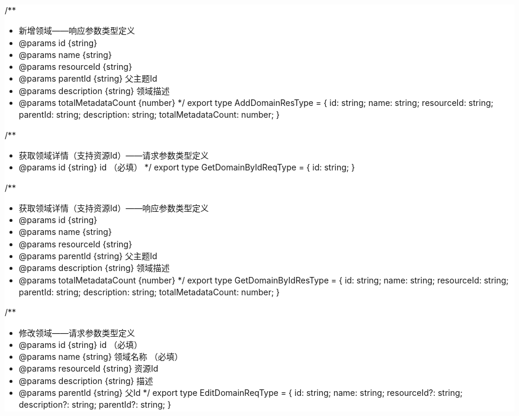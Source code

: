 
/**
 * 新增领域——响应参数类型定义
 * @params id {string} 
 * @params name {string} 
 * @params resourceId {string} 
 * @params parentId {string} 父主题Id
 * @params description {string} 领域描述
 * @params totalMetadataCount {number} 
*/
export type AddDomainResType = {
      id: string;
      name: string;
      resourceId: string;
      parentId: string;
      description: string;
      totalMetadataCount: number;
}


/**
 * 获取领域详情（支持资源Id）——请求参数类型定义
 * @params id {string} id （必填）
*/
export type GetDomainByIdReqType = {
      id: string;
}


/**
 * 获取领域详情（支持资源Id）——响应参数类型定义
 * @params id {string} 
 * @params name {string} 
 * @params resourceId {string} 
 * @params parentId {string} 父主题Id
 * @params description {string} 领域描述
 * @params totalMetadataCount {number} 
*/
export type GetDomainByIdResType = {
      id: string;
      name: string;
      resourceId: string;
      parentId: string;
      description: string;
      totalMetadataCount: number;
}


/**
 * 修改领域——请求参数类型定义
 * @params id {string} id （必填）
 * @params name {string} 领域名称 （必填）
 * @params resourceId {string} 资源Id 
 * @params description {string} 描述 
 * @params parentId {string} 父Id 
*/
export type EditDomainReqType = {
      id: string;
      name: string;
      resourceId?: string;
      description?: string;
      parentId?: string;
}
